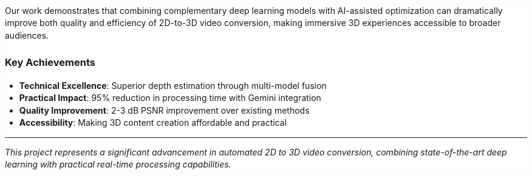 Our work demonstrates that combining complementary deep learning models with AI-assisted optimization can dramatically improve both quality and efficiency of 2D-to-3D video conversion, making immersive 3D experiences accessible to broader audiences.

### Key Achievements
- **Technical Excellence**: Superior depth estimation through multi-model fusion
- **Practical Impact**: 95% reduction in processing time with Gemini integration
- **Quality Improvement**: 2-3 dB PSNR improvement over existing methods
- **Accessibility**: Making 3D content creation affordable and practical


---

*This project represents a significant advancement in automated 2D to 3D video conversion, combining state-of-the-art deep learning with practical real-time processing capabilities.*
